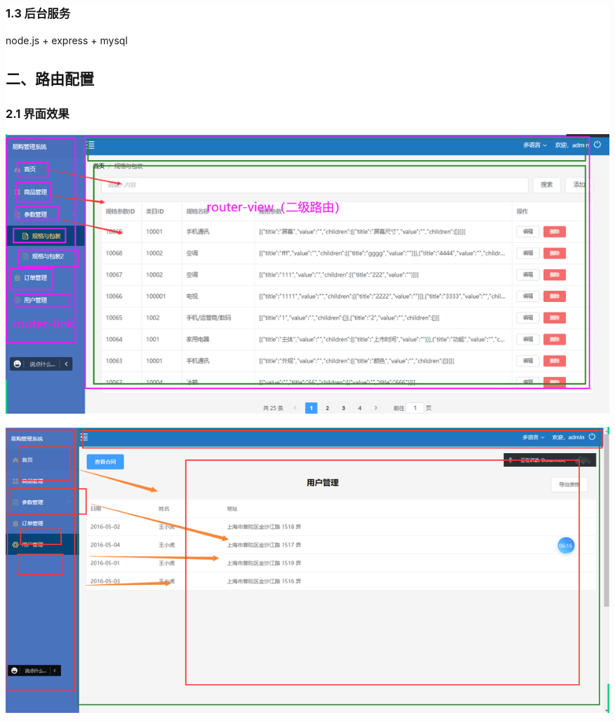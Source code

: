 

### 1.3 后台服务

 node.js + express + mysql



## 二、路由配置

### 2.1 界面效果

![image-20220725094049877](images/image-20220725094049877.png)

![image-20220519090124486](images/image-20220519090124486.png)
